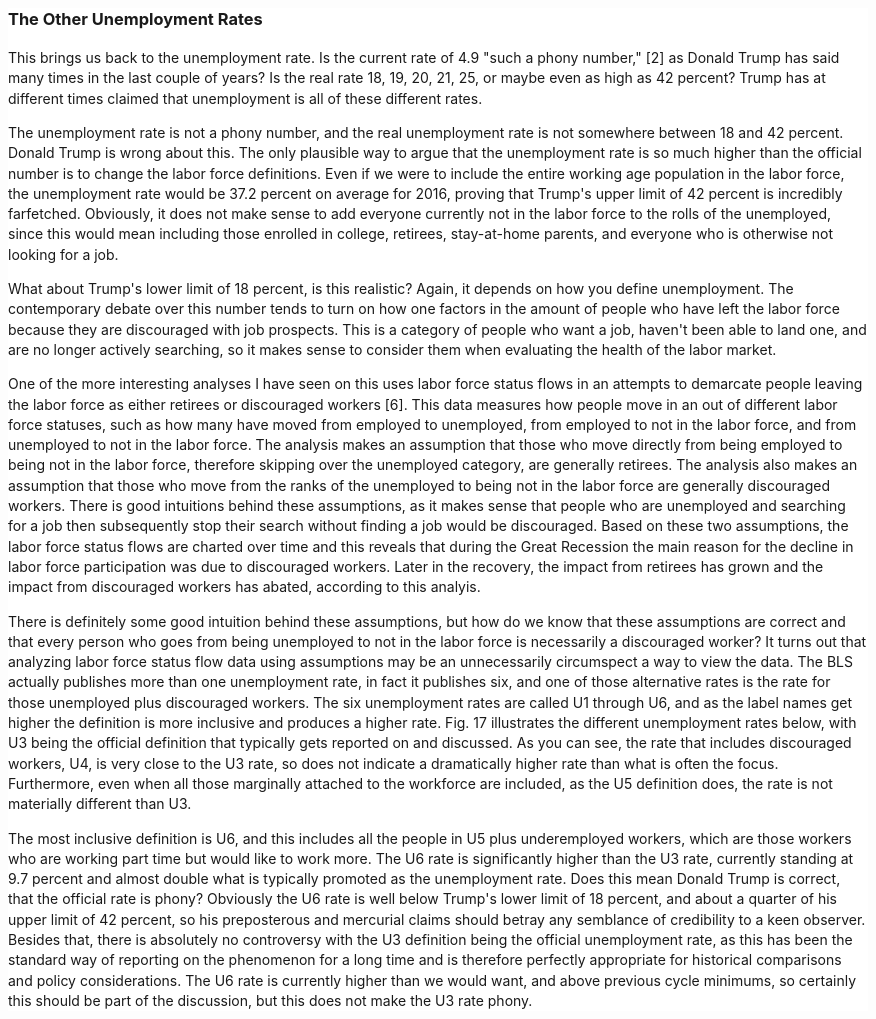 
### The Other Unemployment Rates

This brings us back to the unemployment rate. Is the current rate of 4.9 "such a phony number," [2] as Donald Trump has said many times in the last couple of years? Is the real rate 18, 19, 20, 21, 25, or maybe even as high as 42 percent? Trump has at different times claimed that unemployment is all of these different rates.

The unemployment rate is not a phony number, and the real unemployment rate is not somewhere between 18 and 42 percent. Donald Trump is wrong about this. The only plausible way to argue that the unemployment rate is so much higher than the official number is to change the labor force definitions. Even if we were to include the entire working age population in the labor force, the unemployment rate would be 37.2 percent on average for 2016, proving that Trump's upper limit of 42 percent is incredibly farfetched. Obviously, it does not make sense to add everyone currently not in the labor force to the rolls of the unemployed, since this would mean including those enrolled in college, retirees, stay-at-home parents, and everyone who is otherwise not looking for a job. 

What about Trump's lower limit of 18 percent, is this realistic? Again, it depends on how you define unemployment. The contemporary debate over this number tends to turn on how one factors in the amount of people who have left the labor force because they are discouraged with job prospects. This is a category of people who want a job, haven't been able to land one, and are no longer actively searching, so it makes sense to consider them when evaluating the health of the labor market. 

One of the more interesting analyses I have seen on this uses labor force status flows in an attempts to demarcate people leaving the labor force as either retirees or discouraged workers [6]. This data measures how people move in an out of different labor force statuses, such as how many have moved from employed to unemployed, from employed to not in the labor force, and from unemployed to not in the labor force. The analysis makes an assumption that those who move directly from being employed to being not in the labor force, therefore skipping over the unemployed category, are generally retirees. The analysis also makes an assumption that those who move from the ranks of the unemployed to being not in the labor force are generally discouraged workers. There is good intuitions behind these assumptions, as it makes sense that people who are unemployed and searching for a job then subsequently stop their search without finding a job would be discouraged. Based on these two assumptions, the labor force status flows are charted over time and this reveals that during the Great Recession the main reason for the decline in labor force participation was due to discouraged workers. Later in the recovery, the impact from retirees has grown and the impact from discouraged workers has abated, according to this analyis. 

There is definitely some good intuition behind these assumptions, but how do we know that these assumptions are correct and that every person who goes from being unemployed to not in the labor force is necessarily a discouraged worker? It turns out that analyzing labor force status flow data using assumptions may be an unnecessarily circumspect a way to view the data. The BLS actually publishes more than one unemployment rate, in fact it publishes six, and one of those alternative rates is the rate for those unemployed plus discouraged workers. The six unemployment rates are called U1 through U6, and as the label names get higher the definition is more inclusive and produces a higher rate. Fig. 17 illustrates the different unemployment rates below, with U3 being the official definition that typically gets reported on and discussed. As you can see, the rate that includes discouraged workers, U4, is very close to the U3 rate, so does not indicate a dramatically higher rate than what is often the focus. Furthermore, even when all those marginally attached to the workforce are included, as the U5 definition does, the rate is not materially different than U3. 

The most inclusive definition is U6, and this includes all the people in U5 plus underemployed workers, which are those workers who are working part time but would like to work more. The U6 rate is significantly higher than the U3 rate, currently standing at 9.7 percent and almost double what is typically promoted as the unemployment rate. Does this mean Donald Trump is correct, that the official rate is phony? Obviously the U6 rate is well below Trump's lower limit of 18 percent, and about a quarter of his upper limit of 42 percent, so his preposterous and mercurial claims should betray any semblance of credibility to a keen observer. Besides that, there is absolutely no controversy with the U3 definition being the official unemployment rate, as this has been the standard way of reporting on the phenomenon for a long time and is therefore perfectly appropriate for historical comparisons and policy considerations. The U6 rate is currently higher than we would want, and above previous cycle minimums, so certainly this should be part of the discussion, but this does not make the U3 rate phony.
